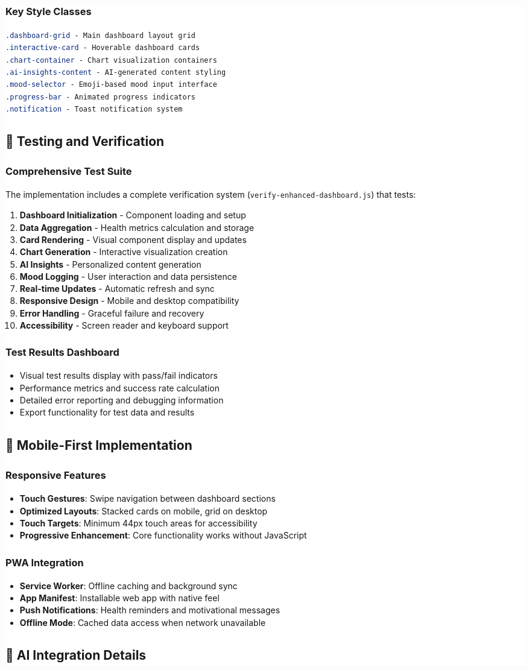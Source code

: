 ### Key Style Classes
```css
.dashboard-grid - Main dashboard layout grid
.interactive-card - Hoverable dashboard cards
.chart-container - Chart visualization containers
.ai-insights-content - AI-generated content styling
.mood-selector - Emoji-based mood input interface
.progress-bar - Animated progress indicators
.notification - Toast notification system
```

## 🧪 Testing and Verification

### Comprehensive Test Suite
The implementation includes a complete verification system (`verify-enhanced-dashboard.js`) that tests:

1. **Dashboard Initialization** - Component loading and setup
2. **Data Aggregation** - Health metrics calculation and storage
3. **Card Rendering** - Visual component display and updates
4. **Chart Generation** - Interactive visualization creation
5. **AI Insights** - Personalized content generation
6. **Mood Logging** - User interaction and data persistence
7. **Real-time Updates** - Automatic refresh and sync
8. **Responsive Design** - Mobile and desktop compatibility
9. **Error Handling** - Graceful failure and recovery
10. **Accessibility** - Screen reader and keyboard support

### Test Results Dashboard
- Visual test results display with pass/fail indicators
- Performance metrics and success rate calculation
- Detailed error reporting and debugging information
- Export functionality for test data and results

## 📱 Mobile-First Implementation

### Responsive Features
- **Touch Gestures**: Swipe navigation between dashboard sections
- **Optimized Layouts**: Stacked cards on mobile, grid on desktop
- **Touch Targets**: Minimum 44px touch areas for accessibility
- **Progressive Enhancement**: Core functionality works without JavaScript

### PWA Integration
- **Service Worker**: Offline caching and background sync
- **App Manifest**: Installable web app with native feel
- **Push Notifications**: Health reminders and motivational messages
- **Offline Mode**: Cached data access when network unavailable

## 🤖 AI Integration Details
